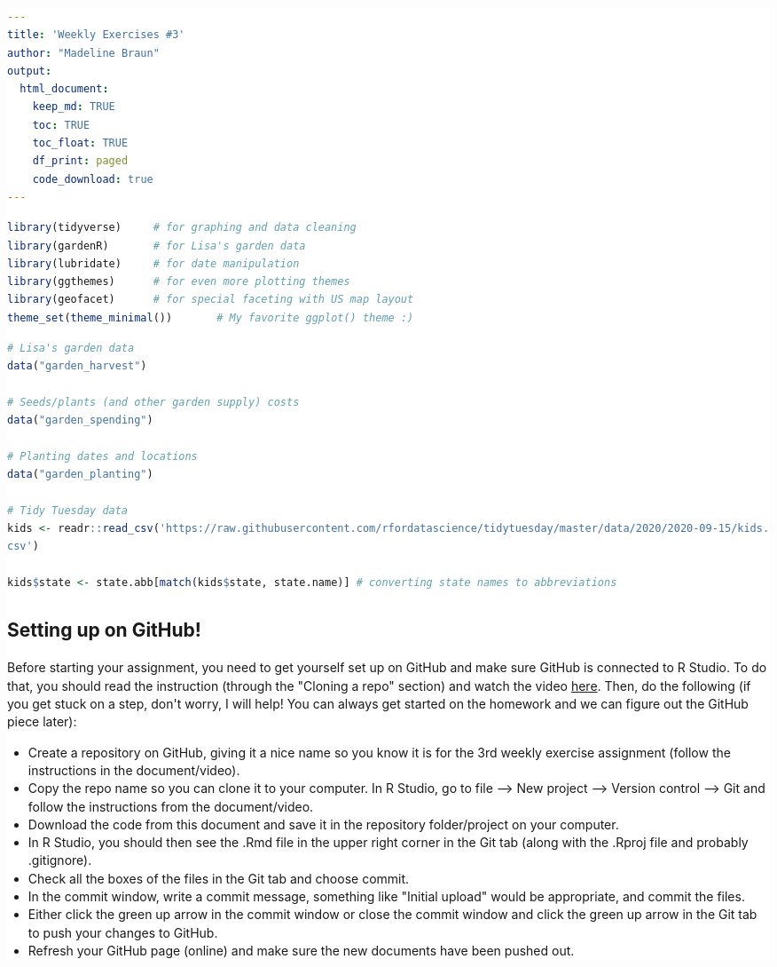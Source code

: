 ```yaml
---
title: 'Weekly Exercises #3'
author: "Madeline Braun"
output: 
  html_document:
    keep_md: TRUE
    toc: TRUE
    toc_float: TRUE
    df_print: paged
    code_download: true
---
```






```r
library(tidyverse)     # for graphing and data cleaning
library(gardenR)       # for Lisa's garden data
library(lubridate)     # for date manipulation
library(ggthemes)      # for even more plotting themes
library(geofacet)      # for special faceting with US map layout
theme_set(theme_minimal())       # My favorite ggplot() theme :)
```


```r
# Lisa's garden data
data("garden_harvest")

# Seeds/plants (and other garden supply) costs
data("garden_spending")

# Planting dates and locations
data("garden_planting")

# Tidy Tuesday data
kids <- readr::read_csv('https://raw.githubusercontent.com/rfordatascience/tidytuesday/master/data/2020/2020-09-15/kids.csv')

kids$state <- state.abb[match(kids$state, state.name)] # converting state names to abbreviations
```

## Setting up on GitHub!

Before starting your assignment, you need to get yourself set up on GitHub and make sure GitHub is connected to R Studio. To do that, you should read the instruction (through the "Cloning a repo" section) and watch the video [here](https://github.com/llendway/github_for_collaboration/blob/master/github_for_collaboration.md). Then, do the following (if you get stuck on a step, don't worry, I will help! You can always get started on the homework and we can figure out the GitHub piece later):

* Create a repository on GitHub, giving it a nice name so you know it is for the 3rd weekly exercise assignment (follow the instructions in the document/video).  
* Copy the repo name so you can clone it to your computer. In R Studio, go to file --> New project --> Version control --> Git and follow the instructions from the document/video.  
* Download the code from this document and save it in the repository folder/project on your computer.  
* In R Studio, you should then see the .Rmd file in the upper right corner in the Git tab (along with the .Rproj file and probably .gitignore).  
* Check all the boxes of the files in the Git tab and choose commit.  
* In the commit window, write a commit message, something like "Initial upload" would be appropriate, and commit the files.  
* Either click the green up arrow in the commit window or close the commit window and click the green up arrow in the Git tab to push your changes to GitHub.  
* Refresh your GitHub page (online) and make sure the new documents have been pushed out.  